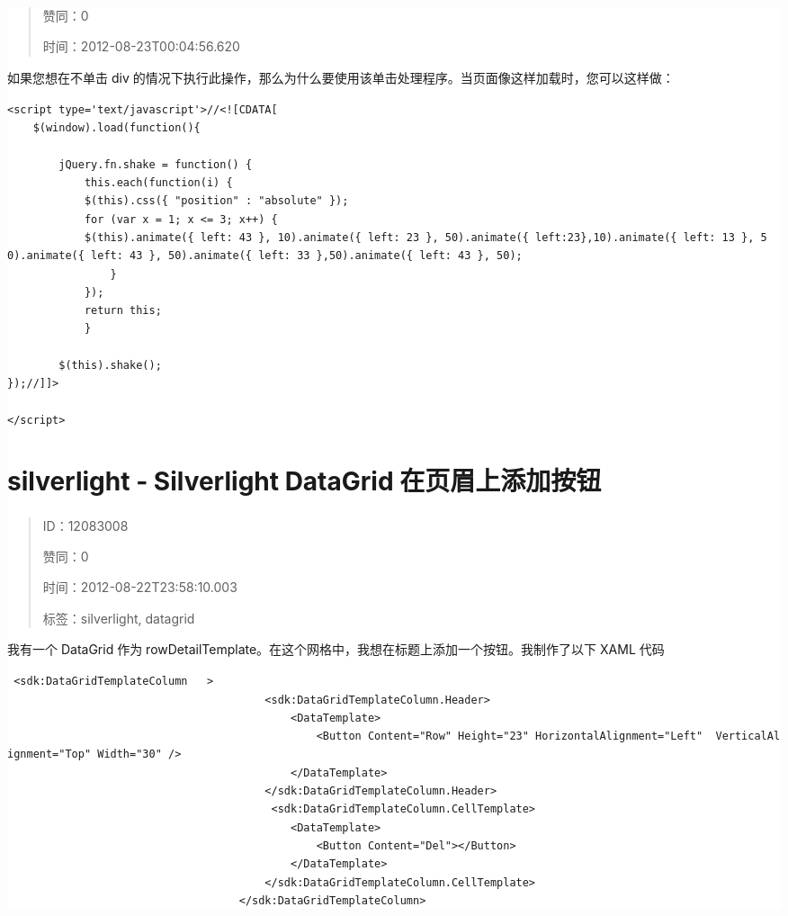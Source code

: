> 赞同：0
> 
> 时间：2012-08-23T00:04:56.620

如果您想在不单击 div 的情况下执行此操作，那么为什么要使用该单击处理程序。当页面像这样加载时，您可以这样做：

```
<script type='text/javascript'>//<![CDATA[ 
    $(window).load(function(){

        jQuery.fn.shake = function() {
            this.each(function(i) {
            $(this).css({ "position" : "absolute" });
            for (var x = 1; x <= 3; x++) {
            $(this).animate({ left: 43 }, 10).animate({ left: 23 }, 50).animate({ left:23},10).animate({ left: 13 }, 50).animate({ left: 43 }, 50).animate({ left: 33 },50).animate({ left: 43 }, 50);
                }
            });
            return this;
            }

        $(this).shake();
});//]]>  

</script> 
```

# silverlight - Silverlight DataGrid 在页眉上添加按钮

> ID：12083008
> 
> 赞同：0
> 
> 时间：2012-08-22T23:58:10.003
> 
> 标签：silverlight, datagrid

我有一个 DataGrid 作为 rowDetailTemplate。在这个网格中，我想在标题上添加一个按钮。我制作了以下 XAML 代码

```
 <sdk:DataGridTemplateColumn   >
                                        <sdk:DataGridTemplateColumn.Header>
                                            <DataTemplate>
                                                <Button Content="Row" Height="23" HorizontalAlignment="Left"  VerticalAlignment="Top" Width="30" />
                                            </DataTemplate>
                                        </sdk:DataGridTemplateColumn.Header>
                                         <sdk:DataGridTemplateColumn.CellTemplate>
                                            <DataTemplate>
                                                <Button Content="Del"></Button>
                                            </DataTemplate>
                                        </sdk:DataGridTemplateColumn.CellTemplate>
                                    </sdk:DataGridTemplateColumn> 
```
